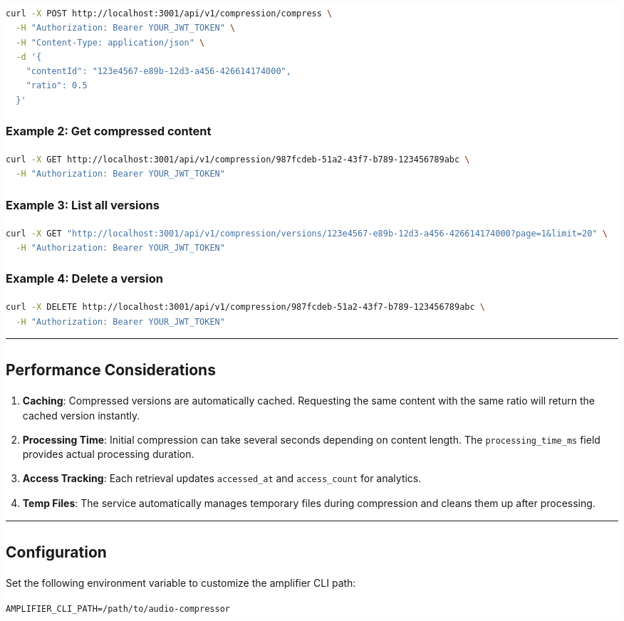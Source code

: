```bash
curl -X POST http://localhost:3001/api/v1/compression/compress \
  -H "Authorization: Bearer YOUR_JWT_TOKEN" \
  -H "Content-Type: application/json" \
  -d '{
    "contentId": "123e4567-e89b-12d3-a456-426614174000",
    "ratio": 0.5
  }'
```

### Example 2: Get compressed content

```bash
curl -X GET http://localhost:3001/api/v1/compression/987fcdeb-51a2-43f7-b789-123456789abc \
  -H "Authorization: Bearer YOUR_JWT_TOKEN"
```

### Example 3: List all versions

```bash
curl -X GET "http://localhost:3001/api/v1/compression/versions/123e4567-e89b-12d3-a456-426614174000?page=1&limit=20" \
  -H "Authorization: Bearer YOUR_JWT_TOKEN"
```

### Example 4: Delete a version

```bash
curl -X DELETE http://localhost:3001/api/v1/compression/987fcdeb-51a2-43f7-b789-123456789abc \
  -H "Authorization: Bearer YOUR_JWT_TOKEN"
```

---

## Performance Considerations

1. **Caching**: Compressed versions are automatically cached. Requesting the same content with the same ratio will return the cached version instantly.

2. **Processing Time**: Initial compression can take several seconds depending on content length. The `processing_time_ms` field provides actual processing duration.

3. **Access Tracking**: Each retrieval updates `accessed_at` and `access_count` for analytics.

4. **Temp Files**: The service automatically manages temporary files during compression and cleans them up after processing.

---

## Configuration

Set the following environment variable to customize the amplifier CLI path:

```
AMPLIFIER_CLI_PATH=/path/to/audio-compressor
```
